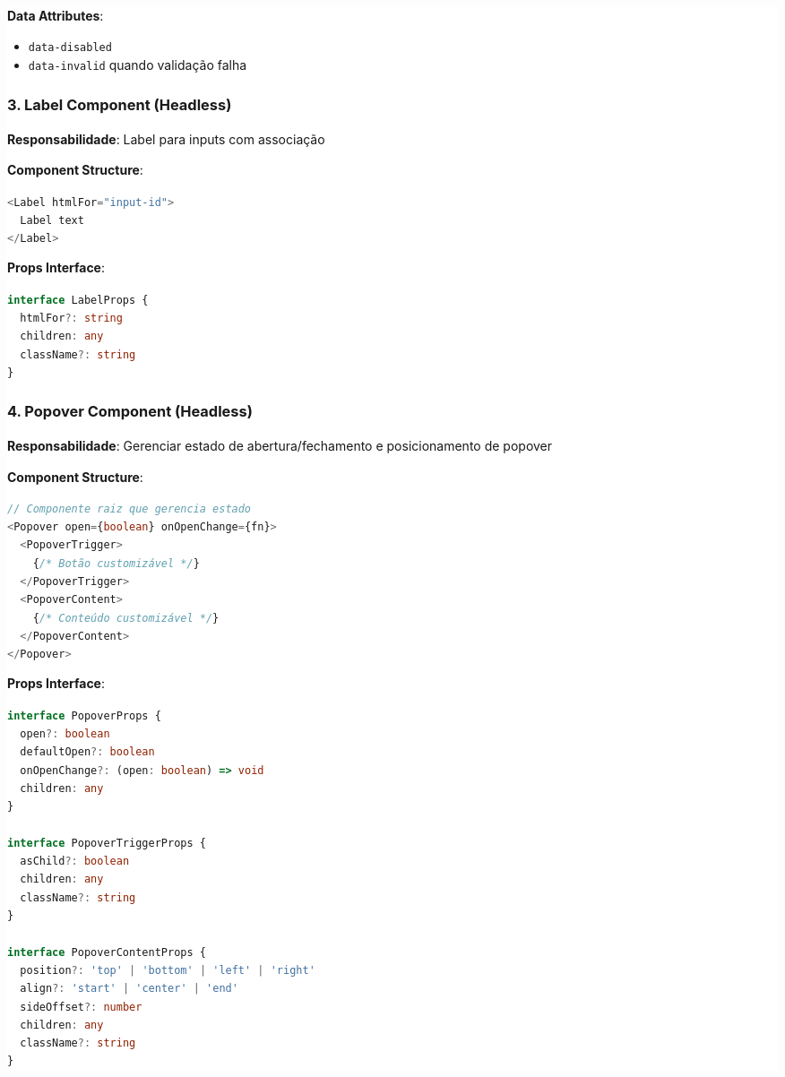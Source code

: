 **Data Attributes**:
- `data-disabled`
- `data-invalid` quando validação falha

### 3. Label Component (Headless)

**Responsabilidade**: Label para inputs com associação

**Component Structure**:
```typescript
<Label htmlFor="input-id">
  Label text
</Label>
```

**Props Interface**:
```typescript
interface LabelProps {
  htmlFor?: string
  children: any
  className?: string
}
```

### 4. Popover Component (Headless)

**Responsabilidade**: Gerenciar estado de abertura/fechamento e posicionamento de popover

**Component Structure**:
```typescript
// Componente raiz que gerencia estado
<Popover open={boolean} onOpenChange={fn}>
  <PopoverTrigger>
    {/* Botão customizável */}
  </PopoverTrigger>
  <PopoverContent>
    {/* Conteúdo customizável */}
  </PopoverContent>
</Popover>
```

**Props Interface**:
```typescript
interface PopoverProps {
  open?: boolean
  defaultOpen?: boolean
  onOpenChange?: (open: boolean) => void
  children: any
}

interface PopoverTriggerProps {
  asChild?: boolean
  children: any
  className?: string
}

interface PopoverContentProps {
  position?: 'top' | 'bottom' | 'left' | 'right'
  align?: 'start' | 'center' | 'end'
  sideOffset?: number
  children: any
  className?: string
}
```
